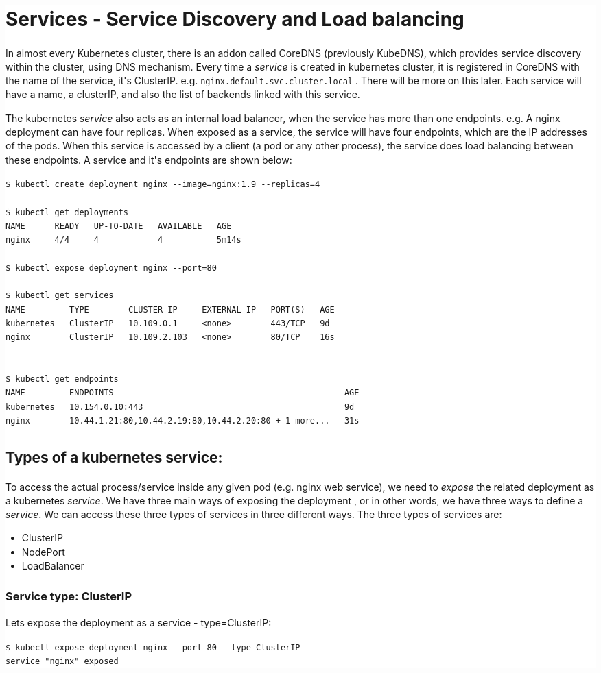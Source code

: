 # Services - Service Discovery and Load balancing
In almost every Kubernetes cluster, there is an addon called CoreDNS (previously KubeDNS), which provides service discovery within the cluster, using DNS mechanism. Every time a *service* is created in kubernetes cluster, it is registered in CoreDNS with the name of the service, it's ClusterIP. e.g. `nginx.default.svc.cluster.local` . There will be more on this later. Each service will have a name, a clusterIP, and also the list of backends linked with this service. 

The kubernetes *service* also acts as an internal load balancer, when the service has more than one endpoints. e.g. A nginx deployment can have four replicas. When exposed as a service, the service will have four endpoints, which are the IP addresses of the pods. When this service is accessed by a client (a pod or any other process), the service does load balancing between these endpoints. A service and it's endpoints are shown below:


```
$ kubectl create deployment nginx --image=nginx:1.9 --replicas=4

$ kubectl get deployments
NAME      READY   UP-TO-DATE   AVAILABLE   AGE
nginx     4/4     4            4           5m14s

$ kubectl expose deployment nginx --port=80

$ kubectl get services
NAME         TYPE        CLUSTER-IP     EXTERNAL-IP   PORT(S)   AGE
kubernetes   ClusterIP   10.109.0.1     <none>        443/TCP   9d
nginx        ClusterIP   10.109.2.103   <none>        80/TCP    16s


$ kubectl get endpoints
NAME         ENDPOINTS                                               AGE
kubernetes   10.154.0.10:443                                         9d
nginx        10.44.1.21:80,10.44.2.19:80,10.44.2.20:80 + 1 more...   31s
```

## Types of a kubernetes service:
To access the actual process/service inside any given pod (e.g. nginx web service), we need to *expose* the related deployment as a kubernetes *service*. We have three main ways of exposing the deployment , or in other words, we have three ways to define a *service*. We can access these three types of services in three different ways. The three types of services are:

* ClusterIP
* NodePort
* LoadBalancer

### Service type: ClusterIP
Lets expose the deployment as a service - type=ClusterIP:

```
$ kubectl expose deployment nginx --port 80 --type ClusterIP
service "nginx" exposed
```

